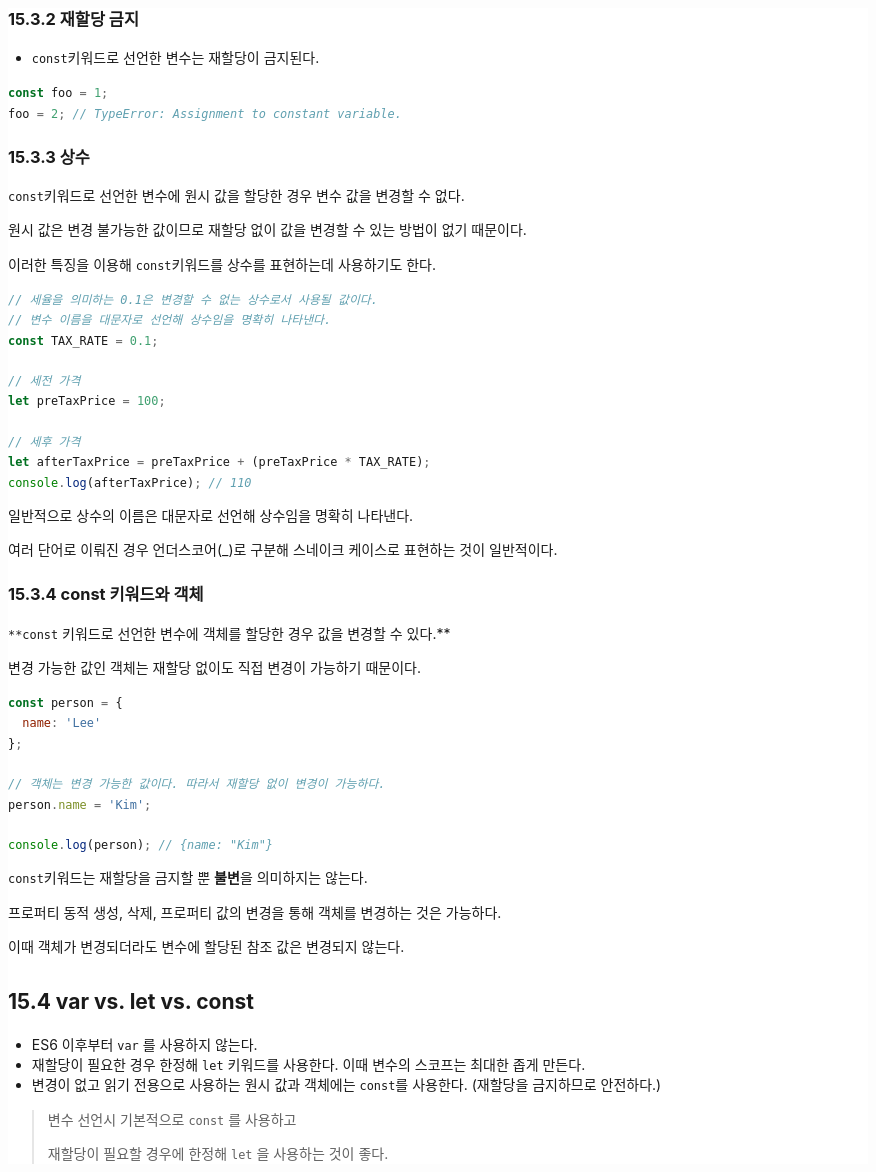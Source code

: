 ### 15.3.2 재할당 금지

- `const`키워드로 선언한 변수는 재할당이 금지된다.

```jsx
const foo = 1;
foo = 2; // TypeError: Assignment to constant variable.
```

### 15.3.3 상수

`const`키워드로 선언한 변수에 원시 값을 할당한 경우 변수 값을 변경할 수 없다.

원시 값은 변경 불가능한 값이므로 재할당 없이 값을 변경할 수 있는 방법이 없기 때문이다.

이러한 특징을 이용해 `const`키워드를 상수를 표현하는데 사용하기도 한다.

```jsx
// 세율을 의미하는 0.1은 변경할 수 없는 상수로서 사용될 값이다.
// 변수 이름을 대문자로 선언해 상수임을 명확히 나타낸다.
const TAX_RATE = 0.1;

// 세전 가격
let preTaxPrice = 100;

// 세후 가격
let afterTaxPrice = preTaxPrice + (preTaxPrice * TAX_RATE);
console.log(afterTaxPrice); // 110
```

일반적으로 상수의 이름은 대문자로 선언해 상수임을 명확히 나타낸다. 

여러 단어로 이뤄진 경우 언더스코어(_)로 구분해 스네이크 케이스로 표현하는 것이 일반적이다.

### 15.3.4 const 키워드와 객체

`**const` 키워드로 선언한 변수에 객체를 할당한 경우 값을 변경할 수 있다.**

변경 가능한 값인 객체는 재할당 없이도 직접 변경이 가능하기 때문이다.

```jsx
const person = {
  name: 'Lee'
};

// 객체는 변경 가능한 값이다. 따라서 재할당 없이 변경이 가능하다.
person.name = 'Kim';

console.log(person); // {name: "Kim"}
```

`const`키워드는 재할당을 금지할 뿐 **불변**을 의미하지는 않는다.

프로퍼티 동적 생성, 삭제, 프로퍼티 값의 변경을 통해 객체를 변경하는 것은 가능하다.

이때 객체가 변경되더라도 변수에 할당된 참조 값은 변경되지 않는다.

## 15.4 **var vs. let vs. const**

- ES6 이후부터 `var` 를 사용하지 않는다.
- 재할당이 필요한 경우 한정해 `let` 키워드를 사용한다. 이때 변수의 스코프는 최대한 좁게 만든다.
- 변경이 없고 읽기 전용으로 사용하는 원시 값과 객체에는 `const`를 사용한다. (재할당을 금지하므로 안전하다.)

> 변수 선언시 기본적으로 `const` 를 사용하고
> 
> 
> 재할당이 필요할 경우에 한정해 `let` 을 사용하는 것이 좋다.
>